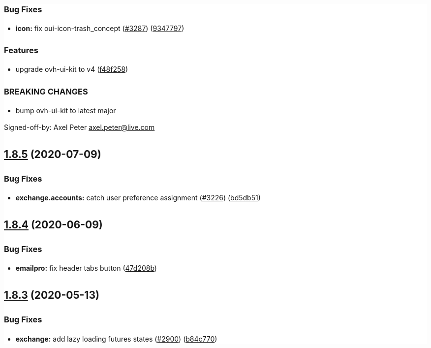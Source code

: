 
### Bug Fixes

* **icon:** fix oui-icon-trash_concept ([#3287](https://github.com/ovh/manager/issues/3287)) ([9347797](https://github.com/ovh/manager/commit/934779770b4db186cc4ed53caf3ca216853367c7))


### Features

* upgrade ovh-ui-kit to v4 ([f48f258](https://github.com/ovh/manager/commit/f48f2587c367b06939c452428c5783c2fb1c1b8d))


### BREAKING CHANGES

* bump ovh-ui-kit to latest major

Signed-off-by: Axel Peter <axel.peter@live.com>



## [1.8.5](https://github.com/ovh/manager/compare/@ovh-ux/manager-exchange@1.8.4...@ovh-ux/manager-exchange@1.8.5) (2020-07-09)


### Bug Fixes

* **exchange.accounts:** catch user preference assignment ([#3226](https://github.com/ovh/manager/issues/3226)) ([bd5db51](https://github.com/ovh/manager/commit/bd5db515d0935893194b194256cad57a03ab7710))



## [1.8.4](https://github.com/ovh/manager/compare/@ovh-ux/manager-exchange@1.8.3...@ovh-ux/manager-exchange@1.8.4) (2020-06-09)


### Bug Fixes

* **emailpro:** fix header tabs button ([47d208b](https://github.com/ovh/manager/commit/47d208b44dcad2fedab44b6771d4da79a80dbfc9))



## [1.8.3](https://github.com/ovh/manager/compare/@ovh-ux/manager-exchange@1.8.2...@ovh-ux/manager-exchange@1.8.3) (2020-05-13)


### Bug Fixes

* **exchange:** add lazy loading futures states ([#2900](https://github.com/ovh/manager/issues/2900)) ([b84c770](https://github.com/ovh/manager/commit/b84c770beff062342962e3c3c031848dc770aeb2))
